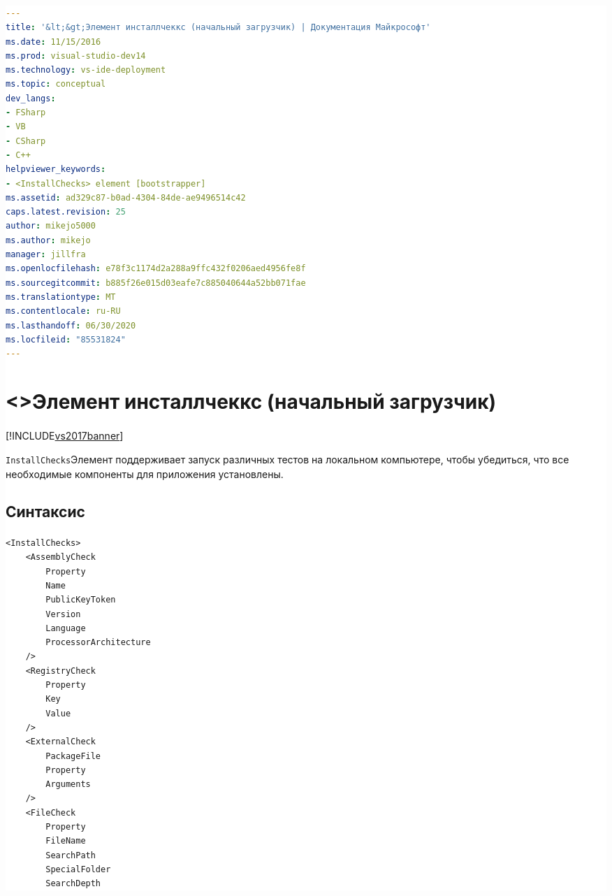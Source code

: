```yaml
---
title: '&lt;&gt;Элемент инсталлчеккс (начальный загрузчик) | Документация Майкрософт'
ms.date: 11/15/2016
ms.prod: visual-studio-dev14
ms.technology: vs-ide-deployment
ms.topic: conceptual
dev_langs:
- FSharp
- VB
- CSharp
- C++
helpviewer_keywords:
- <InstallChecks> element [bootstrapper]
ms.assetid: ad329c87-b0ad-4304-84de-ae9496514c42
caps.latest.revision: 25
author: mikejo5000
ms.author: mikejo
manager: jillfra
ms.openlocfilehash: e78f3c1174d2a288a9ffc432f0206aed4956fe8f
ms.sourcegitcommit: b885f26e015d03eafe7c885040644a52bb071fae
ms.translationtype: MT
ms.contentlocale: ru-RU
ms.lasthandoff: 06/30/2020
ms.locfileid: "85531824"
---
```

# <a name="ltinstallchecksgt-element-bootstrapper"></a>&lt;&gt;Элемент инсталлчеккс (начальный загрузчик)
[!INCLUDE[vs2017banner](../includes/vs2017banner.md)]

`InstallChecks`Элемент поддерживает запуск различных тестов на локальном компьютере, чтобы убедиться, что все необходимые компоненты для приложения установлены.  
  
## <a name="syntax"></a>Синтаксис  
  
```  
<InstallChecks>  
    <AssemblyCheck   
        Property  
        Name  
        PublicKeyToken  
        Version  
        Language  
        ProcessorArchitecture  
    />  
    <RegistryCheck  
        Property  
        Key  
        Value  
    />  
    <ExternalCheck   
        PackageFile  
        Property  
        Arguments  
    />  
    <FileCheck   
        Property  
        FileName  
        SearchPath  
        SpecialFolder  
        SearchDepth  
```